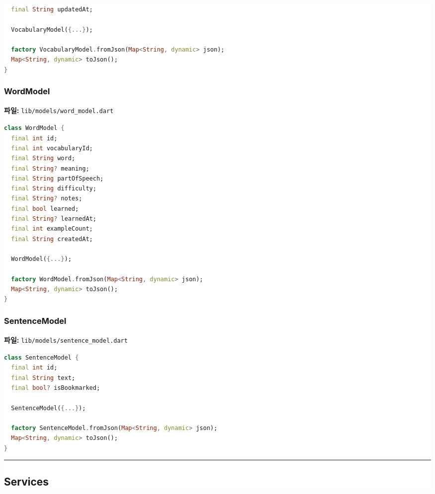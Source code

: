 ```dart
  final String updatedAt;

  VocabularyModel({...});

  factory VocabularyModel.fromJson(Map<String, dynamic> json);
  Map<String, dynamic> toJson();
}
```

### WordModel
**파일:** `lib/models/word_model.dart`

```dart
class WordModel {
  final int id;
  final int vocabularyId;
  final String word;
  final String? meaning;
  final String partOfSpeech;
  final String difficulty;
  final String? notes;
  final bool learned;
  final String? learnedAt;
  final int exampleCount;
  final String createdAt;

  WordModel({...});

  factory WordModel.fromJson(Map<String, dynamic> json);
  Map<String, dynamic> toJson();
}
```

### SentenceModel
**파일:** `lib/models/sentence_model.dart`

```dart
class SentenceModel {
  final int id;
  final String text;
  final bool? isBookmarked;

  SentenceModel({...});

  factory SentenceModel.fromJson(Map<String, dynamic> json);
  Map<String, dynamic> toJson();
}
```

---

## Services
